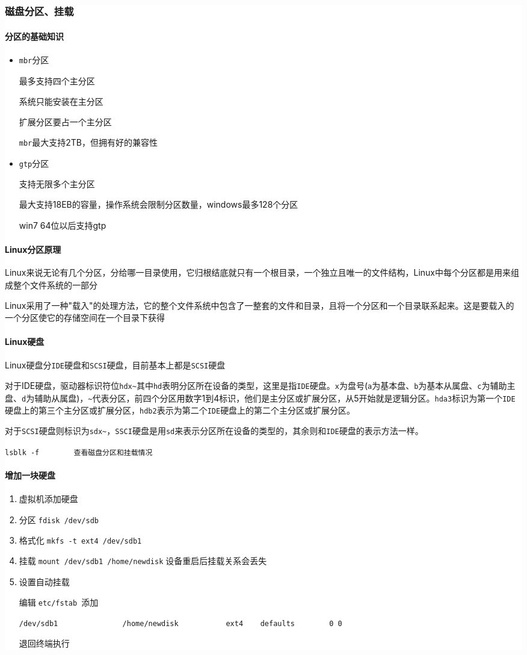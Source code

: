 ### 磁盘分区、挂载

#### 分区的基础知识

- `mbr`分区

  最多支持四个主分区

  系统只能安装在主分区

  扩展分区要占一个主分区

  `mbr`最大支持2TB，但拥有好的兼容性

- `gtp`分区

  支持无限多个主分区

  最大支持18EB的容量，操作系统会限制分区数量，windows最多128个分区

  win7 64位以后支持gtp

#### Linux分区原理

Linux来说无论有几个分区，分给哪一目录使用，它归根结底就只有一个根目录，一个独立且唯一的文件结构，Linux中每个分区都是用来组成整个文件系统的一部分

Linux采用了一种"载入"的处理方法，它的整个文件系统中包含了一整套的文件和目录，且将一个分区和一个目录联系起来。这是要载入的一个分区使它的存储空间在一个目录下获得

#### Linux硬盘

Linux硬盘分`IDE`硬盘和`SCSI`硬盘，目前基本上都是`SCSI`硬盘

对于IDE硬盘，驱动器标识符位`hdx~`其中`hd`表明分区所在设备的类型，这里是指`IDE`硬盘。`x`为盘号(`a`为基本盘、`b`为基本从属盘、`c`为辅助主盘、`d`为辅助从属盘)，`~`代表分区，前四个分区用数字1到4标识，他们是主分区或扩展分区，从5开始就是逻辑分区。`hda3`标识为第一个`IDE`硬盘上的第三个主分区或扩展分区，`hdb2`表示为第二个`IDE`硬盘上的第二个主分区或扩展分区。

对于`SCSI`硬盘则标识为`sdx~`，`SSCI`硬盘是用`sd`来表示分区所在设备的类型的，其余则和`IDE`硬盘的表示方法一样。

```
lsblk -f 		查看磁盘分区和挂载情况
```

#### 增加一块硬盘

1. 虚拟机添加硬盘

2. 分区 `fdisk /dev/sdb`

3. 格式化 `mkfs -t ext4 /dev/sdb1` 

4. 挂载 `mount /dev/sdb1 /home/newdisk` 设备重启后挂载关系会丢失

5. 设置自动挂载 

   编辑 `etc/fstab `添加

   ```
   /dev/sdb1               /home/newdisk           ext4    defaults        0 0
   ```

   退回终端执行
